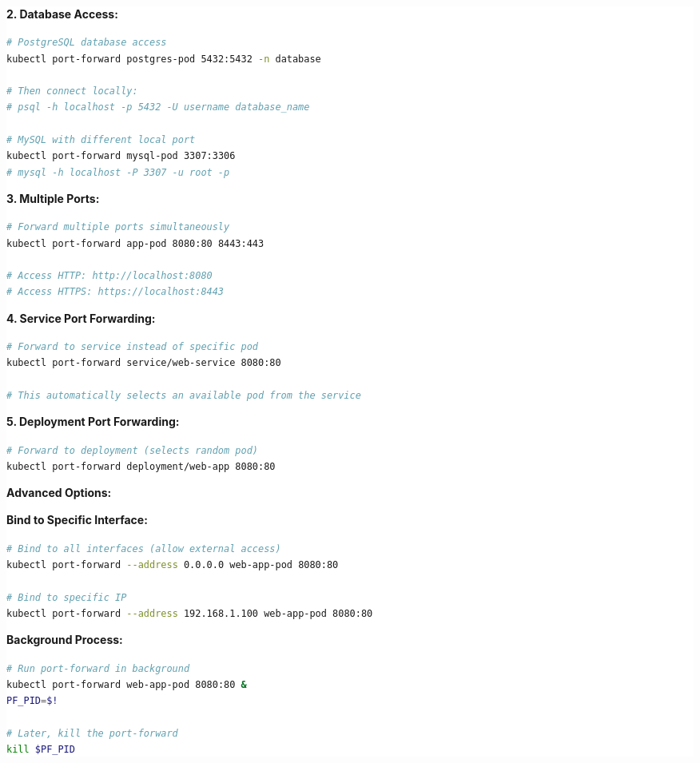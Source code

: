 **2. Database Access:**
```bash
# PostgreSQL database access
kubectl port-forward postgres-pod 5432:5432 -n database

# Then connect locally:
# psql -h localhost -p 5432 -U username database_name

# MySQL with different local port
kubectl port-forward mysql-pod 3307:3306
# mysql -h localhost -P 3307 -u root -p
```

**3. Multiple Ports:**
```bash
# Forward multiple ports simultaneously
kubectl port-forward app-pod 8080:80 8443:443

# Access HTTP: http://localhost:8080
# Access HTTPS: https://localhost:8443
```

**4. Service Port Forwarding:**
```bash
# Forward to service instead of specific pod
kubectl port-forward service/web-service 8080:80

# This automatically selects an available pod from the service
```

**5. Deployment Port Forwarding:**
```bash
# Forward to deployment (selects random pod)
kubectl port-forward deployment/web-app 8080:80
```

**Advanced Options:**

**Bind to Specific Interface:**
```bash
# Bind to all interfaces (allow external access)
kubectl port-forward --address 0.0.0.0 web-app-pod 8080:80

# Bind to specific IP
kubectl port-forward --address 192.168.1.100 web-app-pod 8080:80
```

**Background Process:**
```bash
# Run port-forward in background
kubectl port-forward web-app-pod 8080:80 &
PF_PID=$!

# Later, kill the port-forward
kill $PF_PID
```
